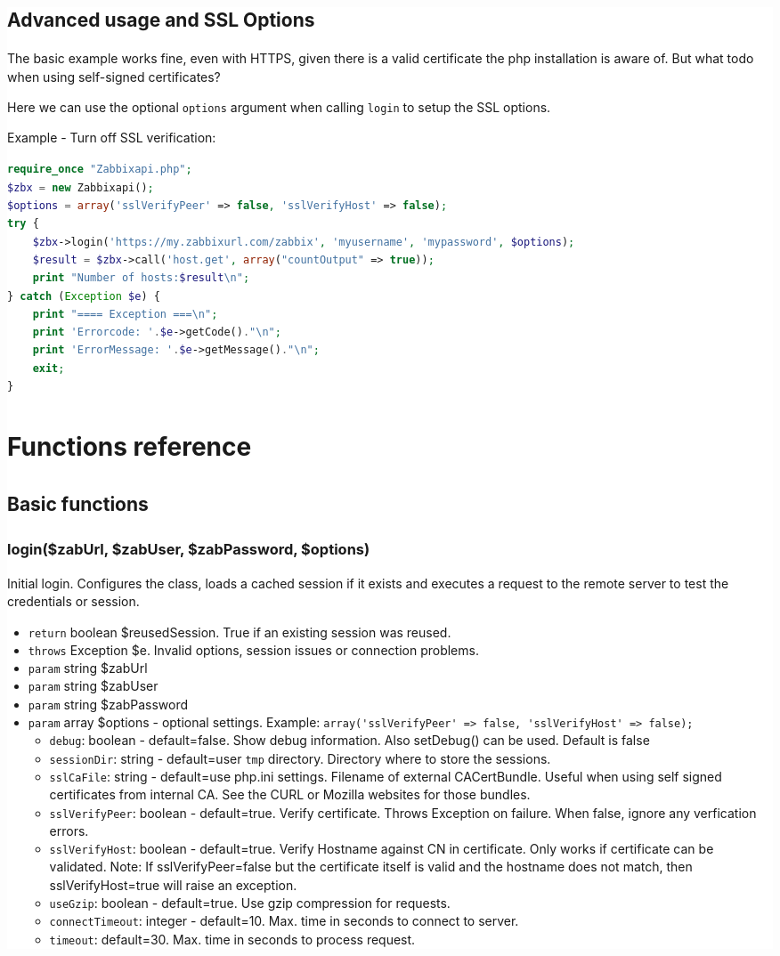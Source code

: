 ## Advanced usage and SSL Options

The basic example works fine, even with HTTPS, given there is a valid certificate the php installation is aware of. But what todo when using self-signed certificates?

Here we can use the optional `options` argument when calling `login` to setup the SSL options. 

Example - Turn off SSL verification:

```php
require_once "Zabbixapi.php";
$zbx = new Zabbixapi();
$options = array('sslVerifyPeer' => false, 'sslVerifyHost' => false);
try {
    $zbx->login('https://my.zabbixurl.com/zabbix', 'myusername', 'mypassword', $options);
    $result = $zbx->call('host.get', array("countOutput" => true));
    print "Number of hosts:$result\n";
} catch (Exception $e) {
    print "==== Exception ===\n";
	print 'Errorcode: '.$e->getCode()."\n";
	print 'ErrorMessage: '.$e->getMessage()."\n";
	exit;
}
```

# Functions reference

## Basic functions

### login($zabUrl, $zabUser, $zabPassword, $options)

Initial login. Configures the class, loads a cached session if it exists and executes a request to the remote server to test the credentials or session.

* `return` boolean $reusedSession. True if an existing session was reused.
* `throws` Exception $e. Invalid options, session issues or connection problems.
* `param` string $zabUrl
* `param` string $zabUser 
* `param` string $zabPassword
* `param` array $options - optional settings. 
Example: `array('sslVerifyPeer' => false, 'sslVerifyHost' => false);`
  * `debug`: boolean - default=false. Show debug information. Also setDebug() can be used. Default is false
  * `sessionDir`: string - default=user `tmp` directory. Directory where to store the sessions. 
  * `sslCaFile`: string - default=use php.ini settings. Filename of external CACertBundle. Useful when using self signed certificates from internal CA. See the CURL or Mozilla websites for those bundles. 
  * `sslVerifyPeer`: boolean - default=true. Verify certificate. Throws Exception on failure. When false, ignore any verfication errors.
  * `sslVerifyHost`: boolean - default=true. Verify Hostname against CN in  certificate. Only works if certificate can be validated. Note: If sslVerifyPeer=false but the certificate itself is valid and the hostname does not match, then sslVerifyHost=true will raise an exception.
  * `useGzip`: boolean - default=true. Use gzip compression for requests.
  * `connectTimeout`: integer - default=10. Max. time in seconds to connect to server.
  * `timeout`: default=30. Max. time in seconds to process request.
